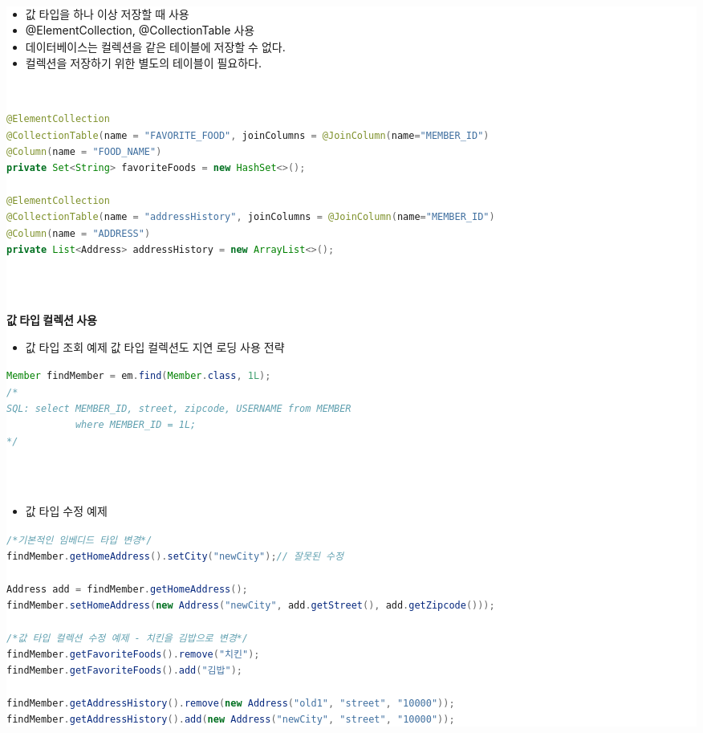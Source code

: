- 값 타입을 하나 이상 저장할 때 사용
- @ElementCollection, @CollectionTable 사용
- 데이터베이스는 컬렉션을 같은 테이블에 저장할 수 없다.
- 컬렉션을 저장하기 위한 별도의 테이블이 필요하다.

<br>

```java
@ElementCollection
@CollectionTable(name = "FAVORITE_FOOD", joinColumns = @JoinColumn(name="MEMBER_ID")
@Column(name = "FOOD_NAME")
private Set<String> favoriteFoods = new HashSet<>();

@ElementCollection
@CollectionTable(name = "addressHistory", joinColumns = @JoinColumn(name="MEMBER_ID")
@Column(name = "ADDRESS")
private List<Address> addressHistory = new ArrayList<>();
```

<br>
<br>

**값 타입 컬렉션 사용**

- 값 타입 조회 예제
  값 타입 컬렉션도 지연 로딩 사용 전략

```java
Member findMember = em.find(Member.class, 1L);
/*
SQL: select MEMBER_ID, street, zipcode, USERNAME from MEMBER 
            where MEMBER_ID = 1L;
*/
```




<br>
<br>

- 값 타입 수정 예제

```java
/*기본적인 임베디드 타입 변경*/
findMember.getHomeAddress().setCity("newCity");// 잘못된 수정

Address add = findMember.getHomeAddress();
findMember.setHomeAddress(new Address("newCity", add.getStreet(), add.getZipcode()));

/*값 타입 컬렉션 수정 예제 - 치킨을 김밥으로 변경*/
findMember.getFavoriteFoods().remove("치킨");
findMember.getFavoriteFoods().add("김밥");

findMember.getAddressHistory().remove(new Address("old1", "street", "10000"));
findMember.getAddressHistory().add(new Address("newCity", "street", "10000"));
```
